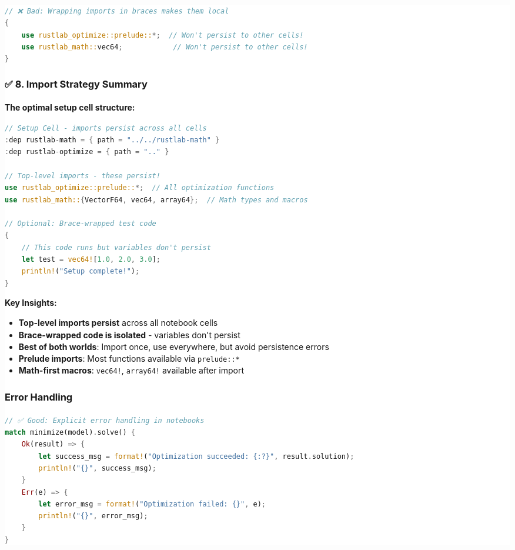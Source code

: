 ```rust
```

```rust
// ❌ Bad: Wrapping imports in braces makes them local
{
    use rustlab_optimize::prelude::*;  // Won't persist to other cells!
    use rustlab_math::vec64;            // Won't persist to other cells!
}
```

### ✅ **8. Import Strategy Summary**

**The optimal setup cell structure:**

```rust
// Setup Cell - imports persist across all cells
:dep rustlab-math = { path = "../../rustlab-math" }
:dep rustlab-optimize = { path = ".." }

// Top-level imports - these persist!
use rustlab_optimize::prelude::*;  // All optimization functions
use rustlab_math::{VectorF64, vec64, array64};  // Math types and macros

// Optional: Brace-wrapped test code
{
    // This code runs but variables don't persist
    let test = vec64![1.0, 2.0, 3.0];
    println!("Setup complete!");
}
```

**Key Insights:**
- **Top-level imports persist** across all notebook cells
- **Brace-wrapped code is isolated** - variables don't persist
- **Best of both worlds**: Import once, use everywhere, but avoid persistence errors
- **Prelude imports**: Most functions available via `prelude::*`
- **Math-first macros**: `vec64!`, `array64!` available after import

### **Error Handling**

```rust
// ✅ Good: Explicit error handling in notebooks
match minimize(model).solve() {
    Ok(result) => {
        let success_msg = format!("Optimization succeeded: {:?}", result.solution);
        println!("{}", success_msg);
    }
    Err(e) => {
        let error_msg = format!("Optimization failed: {}", e);
        println!("{}", error_msg);
    }
}
```
